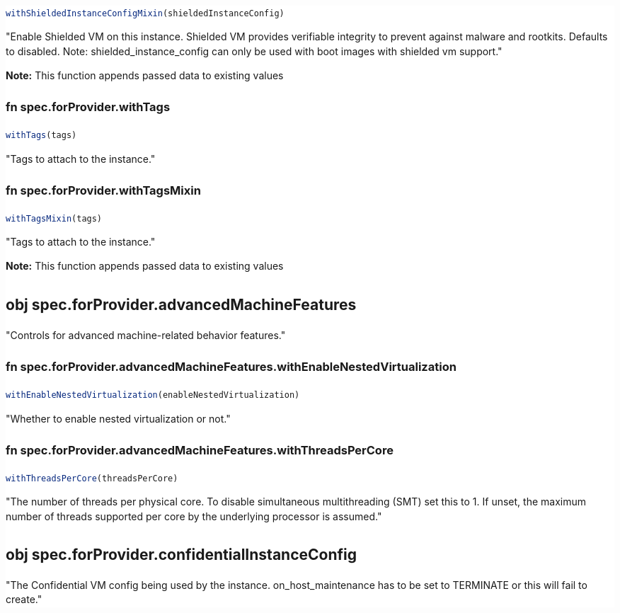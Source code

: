 ```ts
withShieldedInstanceConfigMixin(shieldedInstanceConfig)
```

"Enable Shielded VM on this instance. Shielded VM provides verifiable integrity to prevent against malware and rootkits. Defaults to disabled. Note: shielded_instance_config can only be used with boot images with shielded vm support."

**Note:** This function appends passed data to existing values

### fn spec.forProvider.withTags

```ts
withTags(tags)
```

"Tags to attach to the instance."

### fn spec.forProvider.withTagsMixin

```ts
withTagsMixin(tags)
```

"Tags to attach to the instance."

**Note:** This function appends passed data to existing values

## obj spec.forProvider.advancedMachineFeatures

"Controls for advanced machine-related behavior features."

### fn spec.forProvider.advancedMachineFeatures.withEnableNestedVirtualization

```ts
withEnableNestedVirtualization(enableNestedVirtualization)
```

"Whether to enable nested virtualization or not."

### fn spec.forProvider.advancedMachineFeatures.withThreadsPerCore

```ts
withThreadsPerCore(threadsPerCore)
```

"The number of threads per physical core. To disable simultaneous multithreading (SMT) set this to 1. If unset, the maximum number of threads supported per core by the underlying processor is assumed."

## obj spec.forProvider.confidentialInstanceConfig

"The Confidential VM config being used by the instance. on_host_maintenance has to be set to TERMINATE or this will fail to create."
